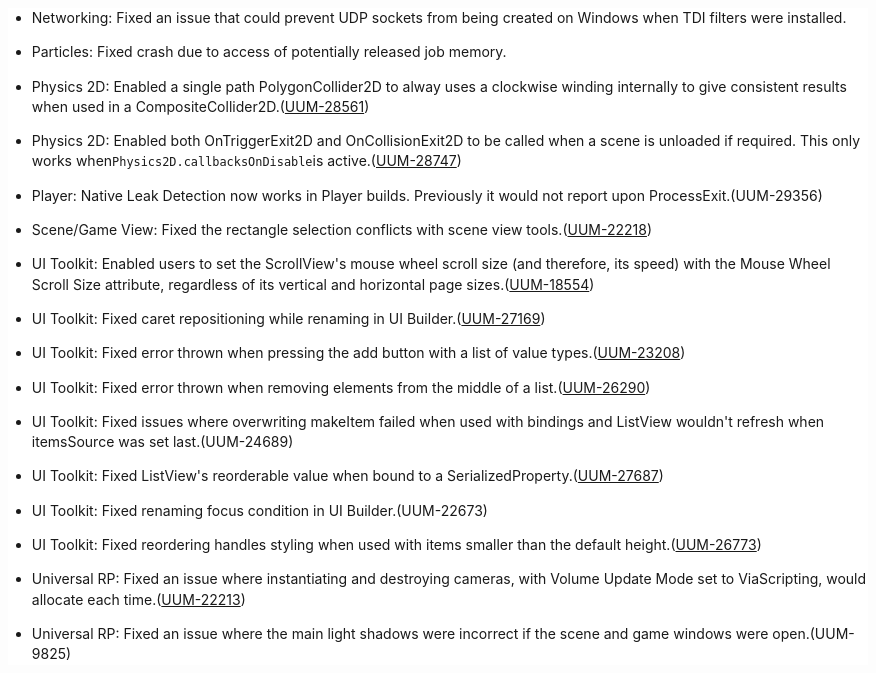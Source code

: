 -   Networking: Fixed an issue that could prevent UDP sockets from being created on Windows when TDI filters were installed.

-   Particles: Fixed crash due to access of potentially released job memory.

-   Physics 2D: Enabled a single path PolygonCollider2D to alway uses a clockwise winding internally to give consistent results when used in a CompositeCollider2D.([UUM-28561](https://issuetracker.unity3d.com/issues/physics2d-dot-overlappoint-does-not-work-when-go-with-the-compositecollider2d-component-has-overlapping-children))

-   Physics 2D: Enabled both OnTriggerExit2D and OnCollisionExit2D to be called when a scene is unloaded if required. This only works when` Physics2D.callbacksOnDisable `is active.([UUM-28747](https://issuetracker.unity3d.com/issues/ontriggerexit2d-not-called-when-colliders-are-disabled-due-to-getting-unloaded))

-   Player: Native Leak Detection now works in Player builds. Previously it would not report upon ProcessExit.(UUM-29356)

-   Scene/Game View: Fixed the rectangle selection conflicts with scene view tools.([UUM-22218](https://issuetracker.unity3d.com/issues/gameobjects-deselect-while-rotating-the-scene-view-camera-using-alt-plus-lmb-combination-when-the-console-is-populated))

-   UI Toolkit: Enabled users to set the ScrollView\'s mouse wheel scroll size (and therefore, its speed) with the Mouse Wheel Scroll Size attribute, regardless of its vertical and horizontal page sizes.([UUM-18554](https://issuetracker.unity3d.com/issues/slow-scroll-view-scrolling-when-entering-play-mode-and-in-builds))

-   UI Toolkit: Fixed caret repositioning while renaming in UI Builder.([UUM-27169](https://issuetracker.unity3d.com/issues/ui-toolkit-cant-reposition-caret-or-select-text-with-cursor-when-renaming-element))

-   UI Toolkit: Fixed error thrown when pressing the add button with a list of value types.([UUM-23208](https://issuetracker.unity3d.com/issues/argumentnullexception-thrown-when-clicking-the-add-footer-button-of-listview-which-itemssource-is-a-list-of-value-type))

-   UI Toolkit: Fixed error thrown when removing elements from the middle of a list.([UUM-26290](https://issuetracker.unity3d.com/issues/error-is-thrown-when-removing-an-element-from-a-list-in-a-scriptableobject-in-the-inspector-window))

-   UI Toolkit: Fixed issues where overwriting makeItem failed when used with bindings and ListView wouldn\'t refresh when itemsSource was set last.(UUM-24689)

-   UI Toolkit: Fixed ListView\'s reorderable value when bound to a SerializedProperty.([UUM-27687](https://issuetracker.unity3d.com/issues/reordering-handles-dont-appear-in-the-listview))

-   UI Toolkit: Fixed renaming focus condition in UI Builder.(UUM-22673)

-   UI Toolkit: Fixed reordering handles styling when used with items smaller than the default height.([UUM-26773](https://issuetracker.unity3d.com/issues/uitoolkit-listview-incorrectly-draws-handles-when-the-fixeditemheight-is-less-than-22))

-   Universal RP: Fixed an issue where instantiating and destroying cameras, with Volume Update Mode set to ViaScripting, would allocate each time.([UUM-22213](https://issuetracker.unity3d.com/issues/urp-instantiating-and-destroying-camera-with-update-mode-set-to-via-scripting-causes-memory-leak))

-   Universal RP: Fixed an issue where the main light shadows were incorrect if the scene and game windows were open.(UUM-9825)
